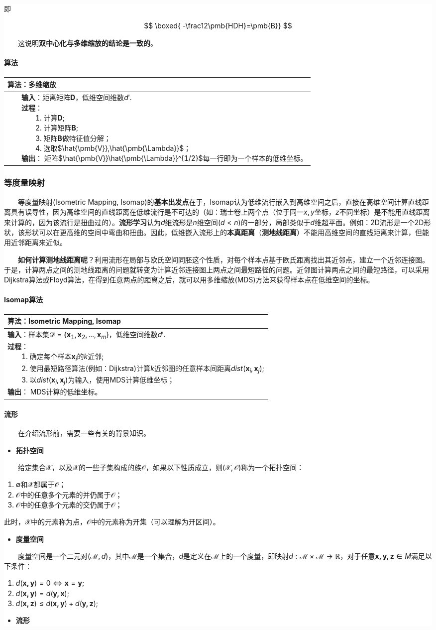 即

$$
\boxed{
-\frac12\pmb{HDH}=\pmb{B}}
$$

&emsp;&emsp;这说明**双中心化与多维缩放的结论是一致的**。

#### 算法

|算法：多维缩放|
|:---|
|&emsp;&emsp;**输入**：距离矩阵$\pmb{D}$，低维空间维数$d'$.<br/>&emsp;&emsp;**过程**：<br/>&emsp;&emsp;&emsp;&emsp;1. 计算$\pmb{D}$;<br/>&emsp;&emsp;&emsp;&emsp;2. 计算矩阵$\pmb{B}$;<br/>&emsp;&emsp;&emsp;&emsp;3. 矩阵$\pmb{B}$做特征值分解；<br/>&emsp;&emsp;&emsp;&emsp;4. 选取$\hat{\pmb{V}},\hat{\pmb{\Lambda}}$；<br/>&emsp;&emsp;**输出**： 矩阵$\hat{\pmb{V}}\hat{\pmb{\Lambda}}^{1/2}$每一行即为一个样本的低维坐标。|


### 等度量映射

&emsp;&emsp;等度量映射(Isometric Mapping, Isomap)的**基本出发点**在于，Isomap认为低维流行嵌入到高维空间之后，直接在高维空间计算直线距离具有误导性，因为高维空间的直线距离在低维流行是不可达的（如：瑞士卷上两个点（位于同一$x,y$坐标，$z$不同坐标）是不能用直线距离来计算的，因为该流行是扭曲过的）。**流形学习**认为$d$维流形是$n$维空间$(d<n)$的一部分，局部类似于$d$维超平面。例如：2D流形是一个2D形状，该形状可以在更高维的空间中弯曲和扭曲。因此，低维嵌入流形上的**本真距离**（**测地线距离**）不能用高维空间的直线距离来计算，但能用近邻距离来近似。

&emsp;&emsp;**如何计算测地线距离呢**？利用流形在局部与欧氏空间同胚这个性质，对每个样本点基于欧氏距离找出其近邻点，建立一个近邻连接图。于是，计算两点之间的测地线距离的问题就转变为计算近邻连接图上两点之间最短路径的问题。近邻图计算两点之间的最短路径，可以采用Dijkstra算法或Floyd算法，在得到任意两点的距离之后，就可以用多维缩放(MDS)方法来获得样本点在低维空间的坐标。

#### Isomap算法

|算法：Isometric Mapping, Isomap|
|:---|
|**输入**：样本集$\mathcal{D}=\{\pmb{x}_1,\pmb{x}_2,...,\pmb{x}_m\}$，低维空间维数$d'$.<br/>**过程**：<br/>&emsp;&emsp;1. 确定每个样本$\pmb{x}_i$的$k$近邻;<br/>&emsp;&emsp;2. 使用最短路径算法(例如：Dijkstra)计算$k$近邻图的任意样本间距离$dist(\pmb{x}_i,\pmb{x}_j)$;<br/>&emsp;&emsp;3. 以$dist(\pmb{x}_i,\pmb{x}_j)$为输入，使用MDS计算低维坐标；<br/>**输出**： MDS计算的低维坐标。|


#### 流形

&emsp;&emsp;在介绍流形前，需要一些有关的背景知识。

- **拓扑空间**

&emsp;&emsp;给定集合$\mathcal{X}$，以及$\mathcal{X}$的一些子集构成的族$\mathcal{O}$，如果以下性质成立，则$(\mathcal{X},\mathcal{O})$称为一个拓扑空间：
1. $\emptyset$和$\mathcal{X}$都属于$\mathcal{O}$；
2. $\mathcal{O}$中的任意多个元素的并仍属于$\mathcal{O}$；
3. $\mathcal{O}$中的任意多个元素的交仍属于$\mathcal{O}$；

此时，$\mathcal{X}$中的元素称为点，$\mathcal{O}$中的元素称为开集（可以理解为开区间）。


- **度量空间**

&emsp;&emsp;度量空间是一个二元对$(\mathcal{M},d)$，其中$\mathcal{M}$是一个集合，$d$是定义在$\mathcal{M}$上的一个度量，即映射$d: \mathcal{M}\times \mathcal{M}\rightarrow \mathbb{R}$，对于任意$\pmb{x,y,z}\in M$满足以下条件：
1. $d(\pmb{x,y})=0 \Leftrightarrow \pmb{x}=\pmb{y}$;
2. $d(\pmb{x,y})=d(\pmb{y,x})$;
3. $d(\pmb{x,z})\le d(\pmb{x,y})+d(\pmb{y,z})$;

- **流形**
